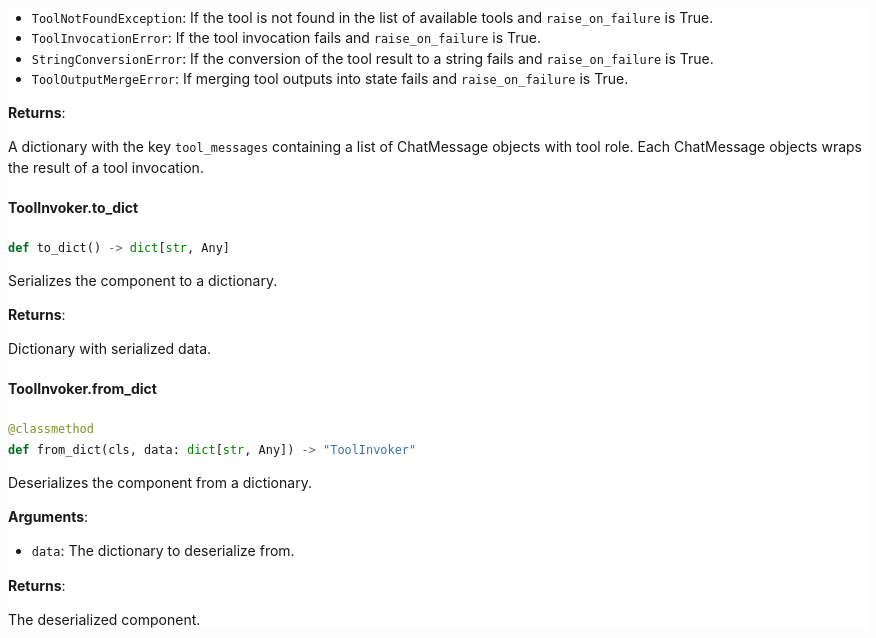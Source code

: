 - `ToolNotFoundException`: If the tool is not found in the list of available tools and `raise_on_failure` is True.
- `ToolInvocationError`: If the tool invocation fails and `raise_on_failure` is True.
- `StringConversionError`: If the conversion of the tool result to a string fails and `raise_on_failure` is True.
- `ToolOutputMergeError`: If merging tool outputs into state fails and `raise_on_failure` is True.

**Returns**:

A dictionary with the key `tool_messages` containing a list of ChatMessage objects with tool role.
Each ChatMessage objects wraps the result of a tool invocation.

<a id="tool_invoker.ToolInvoker.to_dict"></a>

#### ToolInvoker.to\_dict

```python
def to_dict() -> dict[str, Any]
```

Serializes the component to a dictionary.

**Returns**:

Dictionary with serialized data.

<a id="tool_invoker.ToolInvoker.from_dict"></a>

#### ToolInvoker.from\_dict

```python
@classmethod
def from_dict(cls, data: dict[str, Any]) -> "ToolInvoker"
```

Deserializes the component from a dictionary.

**Arguments**:

- `data`: The dictionary to deserialize from.

**Returns**:

The deserialized component.
